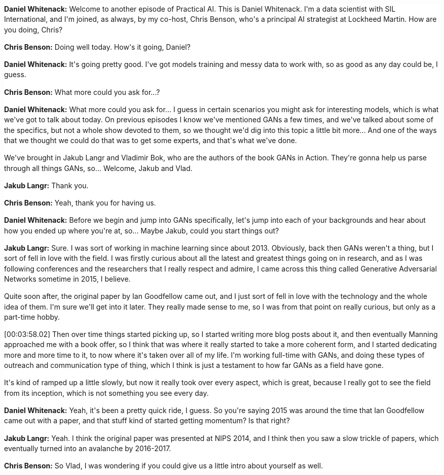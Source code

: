 **Daniel Whitenack:** Welcome to another episode of Practical AI. This is Daniel Whitenack. I'm a data scientist with SIL International, and I'm joined, as always, by my co-host, Chris Benson, who's a principal AI strategist at Lockheed Martin. How are you doing, Chris?

**Chris Benson:** Doing well today. How's it going, Daniel?

**Daniel Whitenack:** It's going pretty good. I've got models training and messy data to work with, so as good as any day could be, I guess.

**Chris Benson:** What more could you ask for...?

**Daniel Whitenack:** What more could you ask for... I guess in certain scenarios you might ask for interesting models, which is what we've got to talk about today. On previous episodes I know we've mentioned GANs a few times, and we've talked about some of the specifics, but not a whole show devoted to them, so we thought we'd dig into this topic a little bit more... And one of the ways that we thought we could do that was to get some experts, and that's what we've done.

We've brought in Jakub Langr and Vladimir Bok, who are the authors of the book GANs in Action. They're gonna help us parse through all things GANs, so... Welcome, Jakub and Vlad.

**Jakub Langr:** Thank you.

**Chris Benson:** Yeah, thank you for having us.

**Daniel Whitenack:** Before we begin and jump into GANs specifically, let's jump into each of your backgrounds and hear about how you ended up where you're at, so... Maybe Jakub, could you start things out?

**Jakub Langr:** Sure. I was sort of working in machine learning since about 2013. Obviously, back then GANs weren't a thing, but I sort of fell in love with the field. I was firstly curious about all the latest and greatest things going on in research, and as I was following conferences and the researchers that I really respect and admire, I came across this thing called Generative Adversarial Networks sometime in 2015, I believe.

Quite soon after, the original paper by Ian Goodfellow came out, and I just sort of fell in love with the technology and the whole idea of them. I'm sure we'll get into it later. They really made sense to me, so I was from that point on really curious, but only as a part-time hobby.

\[00:03:58.02\] Then over time things started picking up, so I started writing more blog posts about it, and then eventually Manning approached me with a book offer, so I think that was where it really started to take a more coherent form, and I started dedicating more and more time to it, to now where it's taken over all of my life. I'm working full-time with GANs, and doing these types of outreach and communication type of thing, which I think is just a testament to how far GANs as a field have gone.

It's kind of ramped up a little slowly, but now it really took over every aspect, which is great, because I really got to see the field from its inception, which is not something you see every day.

**Daniel Whitenack:** Yeah, it's been a pretty quick ride, I guess. So you're saying 2015 was around the time that Ian Goodfellow came out with a paper, and that stuff kind of started getting momentum? Is that right?

**Jakub Langr:** Yeah. I think the original paper was presented at NIPS 2014, and I think then you saw a slow trickle of papers, which eventually turned into an avalanche by 2016-2017.

**Chris Benson:** So Vlad, I was wondering if you could give us a little intro about yourself as well.
